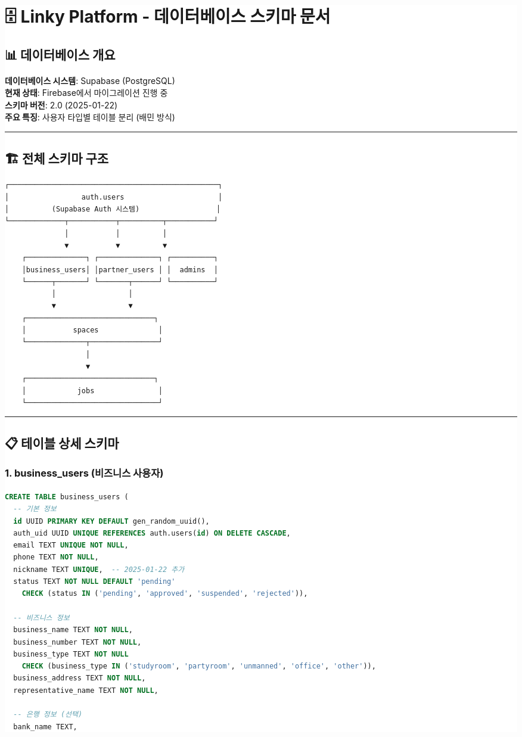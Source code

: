 # 🗄️ Linky Platform - 데이터베이스 스키마 문서

## 📊 데이터베이스 개요

**데이터베이스 시스템**: Supabase (PostgreSQL)  
**현재 상태**: Firebase에서 마이그레이션 진행 중  
**스키마 버전**: 2.0 (2025-01-22)  
**주요 특징**: 사용자 타입별 테이블 분리 (배민 방식)

---

## 🏗️ 전체 스키마 구조

```sql
┌─────────────────────────────────────────────────┐
│                 auth.users                      │
│          (Supabase Auth 시스템)                  │
└─────────────┬───────────┬──────────┬───────────┘
              │           │          │
              ▼           ▼          ▼
    ┌──────────────┐ ┌──────────────┐ ┌──────────┐
    │business_users│ │partner_users │ │  admins  │
    └──────┬───────┘ └───────┬──────┘ └──────────┘
           │                 │
           ▼                 ▼
    ┌──────────────────────────────┐
    │           spaces              │
    └──────────────┬────────────────┘
                   │
                   ▼
    ┌──────────────────────────────┐
    │            jobs               │
    └───────────────────────────────┘
```

---

## 📋 테이블 상세 스키마

### 1. **business_users** (비즈니스 사용자)

```sql
CREATE TABLE business_users (
  -- 기본 정보
  id UUID PRIMARY KEY DEFAULT gen_random_uuid(),
  auth_uid UUID UNIQUE REFERENCES auth.users(id) ON DELETE CASCADE,
  email TEXT UNIQUE NOT NULL,
  phone TEXT NOT NULL,
  nickname TEXT UNIQUE,  -- 2025-01-22 추가
  status TEXT NOT NULL DEFAULT 'pending' 
    CHECK (status IN ('pending', 'approved', 'suspended', 'rejected')),
  
  -- 비즈니스 정보
  business_name TEXT NOT NULL,
  business_number TEXT NOT NULL,
  business_type TEXT NOT NULL 
    CHECK (business_type IN ('studyroom', 'partyroom', 'unmanned', 'office', 'other')),
  business_address TEXT NOT NULL,
  representative_name TEXT NOT NULL,
  
  -- 은행 정보 (선택)
  bank_name TEXT,
```